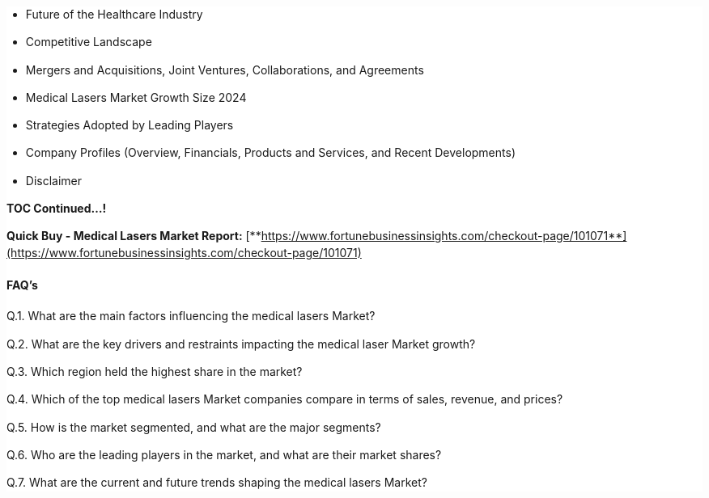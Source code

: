 * Future of the Healthcare Industry
    
* Competitive Landscape
    
* Mergers and Acquisitions, Joint Ventures, Collaborations, and Agreements
    
* Medical Lasers Market Growth Size 2024
    
* Strategies Adopted by Leading Players
    
* Company Profiles (Overview, Financials, Products and Services, and Recent Developments)
    
* Disclaimer
    

**TOC Continued…!**

**Quick Buy - Medical Lasers Market Report:** [**https://www.fortunebusinessinsights.com/checkout-page/101071**](https://www.fortunebusinessinsights.com/checkout-page/101071)

#### **FAQ’s**

Q.1. What are the main factors influencing the medical lasers Market?

Q.2. What are the key drivers and restraints impacting the medical laser Market growth?

Q.3. Which region held the highest share in the market?

Q.4. Which of the top medical lasers Market companies compare in terms of sales, revenue, and prices?

Q.5. How is the market segmented, and what are the major segments?

Q.6. Who are the leading players in the market, and what are their market shares?

Q.7. What are the current and future trends shaping the medical lasers Market?